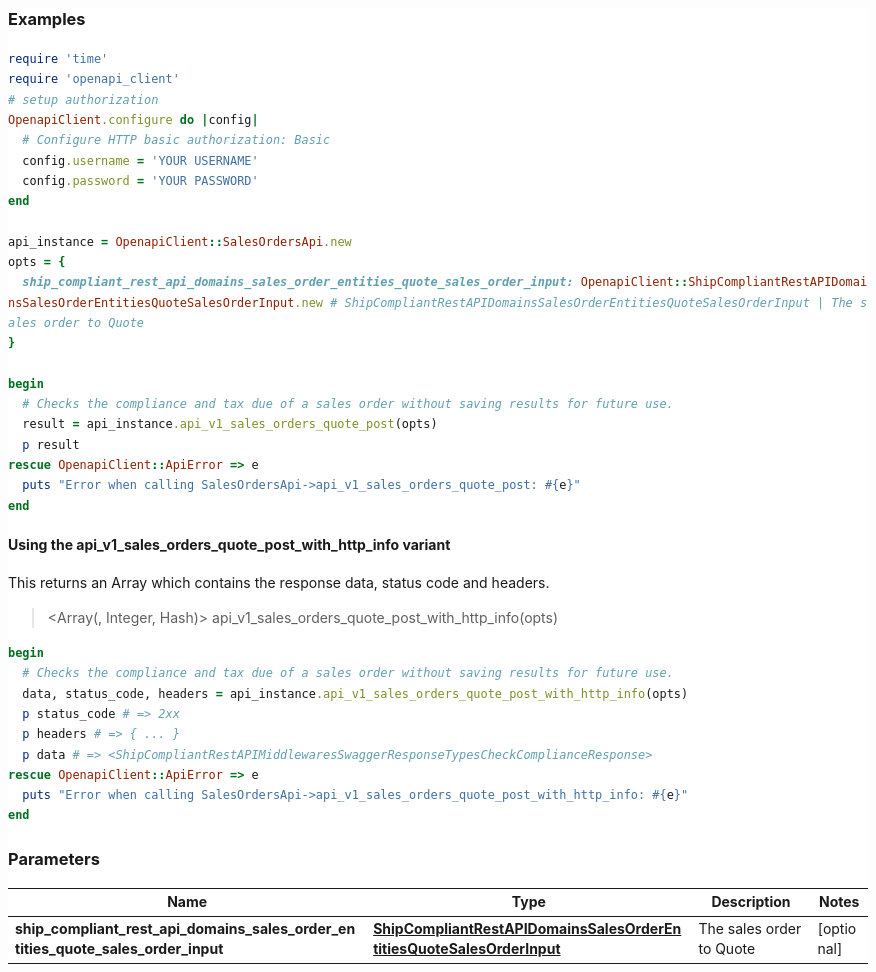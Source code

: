### Examples

```ruby
require 'time'
require 'openapi_client'
# setup authorization
OpenapiClient.configure do |config|
  # Configure HTTP basic authorization: Basic
  config.username = 'YOUR USERNAME'
  config.password = 'YOUR PASSWORD'
end

api_instance = OpenapiClient::SalesOrdersApi.new
opts = {
  ship_compliant_rest_api_domains_sales_order_entities_quote_sales_order_input: OpenapiClient::ShipCompliantRestAPIDomainsSalesOrderEntitiesQuoteSalesOrderInput.new # ShipCompliantRestAPIDomainsSalesOrderEntitiesQuoteSalesOrderInput | The sales order to Quote
}

begin
  # Checks the compliance and tax due of a sales order without saving results for future use.
  result = api_instance.api_v1_sales_orders_quote_post(opts)
  p result
rescue OpenapiClient::ApiError => e
  puts "Error when calling SalesOrdersApi->api_v1_sales_orders_quote_post: #{e}"
end
```

#### Using the api_v1_sales_orders_quote_post_with_http_info variant

This returns an Array which contains the response data, status code and headers.

> <Array(<ShipCompliantRestAPIMiddlewaresSwaggerResponseTypesCheckComplianceResponse>, Integer, Hash)> api_v1_sales_orders_quote_post_with_http_info(opts)

```ruby
begin
  # Checks the compliance and tax due of a sales order without saving results for future use.
  data, status_code, headers = api_instance.api_v1_sales_orders_quote_post_with_http_info(opts)
  p status_code # => 2xx
  p headers # => { ... }
  p data # => <ShipCompliantRestAPIMiddlewaresSwaggerResponseTypesCheckComplianceResponse>
rescue OpenapiClient::ApiError => e
  puts "Error when calling SalesOrdersApi->api_v1_sales_orders_quote_post_with_http_info: #{e}"
end
```

### Parameters

| Name | Type | Description | Notes |
| ---- | ---- | ----------- | ----- |
| **ship_compliant_rest_api_domains_sales_order_entities_quote_sales_order_input** | [**ShipCompliantRestAPIDomainsSalesOrderEntitiesQuoteSalesOrderInput**](ShipCompliantRestAPIDomainsSalesOrderEntitiesQuoteSalesOrderInput.md) | The sales order to Quote | [optional] |
